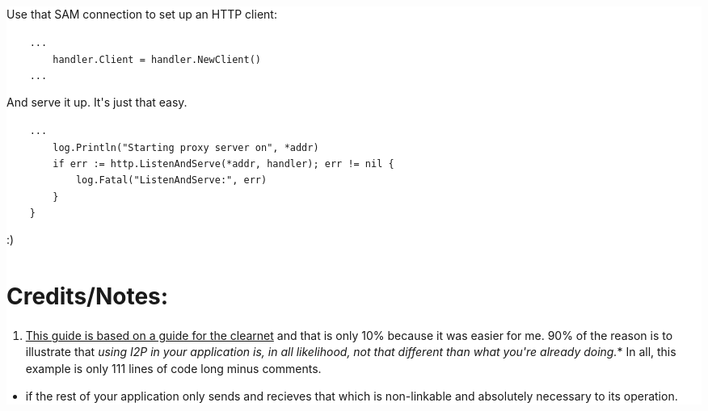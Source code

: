 Use that SAM connection to set up an HTTP client:

        ...
            handler.Client = handler.NewClient()
        ...

And serve it up. It's just that easy.

        ...
            log.Println("Starting proxy server on", *addr)
            if err := http.ListenAndServe(*addr, handler); err != nil {
                log.Fatal("ListenAndServe:", err)
            }
        }

:)

Credits/Notes:
==============

 1. [This guide is based on a guide for the clearnet](https://medium.com/@mlowicki/http-s-proxy-in-golang-in-less-than-100-lines-of-code-6a51c2f2c38c)
and that is only 10% because it was easier for me. 90% of the reason is to
illustrate that *using I2P in your application is, in all likelihood, not that*
*different than what you're already doing.*\* In all, this example is only 111
lines of code long minus comments.
 * if the rest of your application only sends and recieves that which is
non-linkable and absolutely necessary to its operation.
